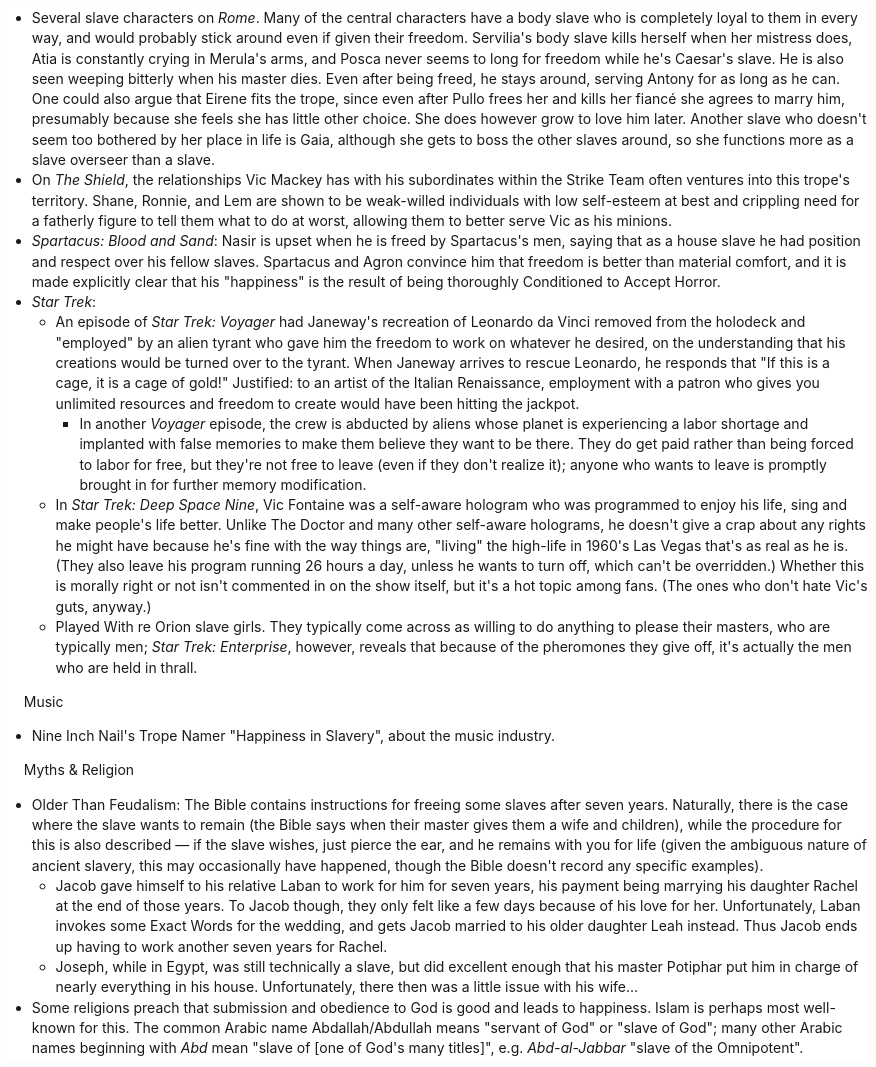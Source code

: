 -   Several slave characters on _Rome_. Many of the central characters have a body slave who is completely loyal to them in every way, and would probably stick around even if given their freedom. Servilia's body slave kills herself when her mistress does, Atia is constantly crying in Merula's arms, and Posca never seems to long for freedom while he's Caesar's slave. He is also seen weeping bitterly when his master dies. Even after being freed, he stays around, serving Antony for as long as he can. One could also argue that Eirene fits the trope, since even after Pullo frees her and kills her fiancé she agrees to marry him, presumably because she feels she has little other choice. She does however grow to love him later. Another slave who doesn't seem too bothered by her place in life is Gaia, although she gets to boss the other slaves around, so she functions more as a slave overseer than a slave.
-   On _The Shield_, the relationships Vic Mackey has with his subordinates within the Strike Team often ventures into this trope's territory. Shane, Ronnie, and Lem are shown to be weak-willed individuals with low self-esteem at best and crippling need for a fatherly figure to tell them what to do at worst, allowing them to better serve Vic as his minions.
-   _Spartacus: Blood and Sand_: Nasir is upset when he is freed by Spartacus's men, saying that as a house slave he had position and respect over his fellow slaves. Spartacus and Agron convince him that freedom is better than material comfort, and it is made explicitly clear that his "happiness" is the result of being thoroughly Conditioned to Accept Horror.
-   _Star Trek_:
    -   An episode of _Star Trek: Voyager_ had Janeway's recreation of Leonardo da Vinci removed from the holodeck and "employed" by an alien tyrant who gave him the freedom to work on whatever he desired, on the understanding that his creations would be turned over to the tyrant. When Janeway arrives to rescue Leonardo, he responds that "If this is a cage, it is a cage of gold!" Justified: to an artist of the Italian Renaissance, employment with a patron who gives you unlimited resources and freedom to create would have been hitting the jackpot.
        -   In another _Voyager_ episode, the crew is abducted by aliens whose planet is experiencing a labor shortage and implanted with false memories to make them believe they want to be there. They do get paid rather than being forced to labor for free, but they're not free to leave (even if they don't realize it); anyone who wants to leave is promptly brought in for further memory modification.
    -   In _Star Trek: Deep Space Nine_, Vic Fontaine was a self-aware hologram who was programmed to enjoy his life, sing and make people's life better. Unlike The Doctor and many other self-aware holograms, he doesn't give a crap about any rights he might have because he's fine with the way things are, "living" the high-life in 1960's Las Vegas that's as real as he is. (They also leave his program running 26 hours a day, unless he wants to turn off, which can't be overridden.) Whether this is morally right or not isn't commented in on the show itself, but it's a hot topic among fans. (The ones who don't hate Vic's guts, anyway.)
    -   Played With re Orion slave girls. They typically come across as willing to do anything to please their masters, who are typically men; _Star Trek: Enterprise_, however, reveals that because of the pheromones they give off, it's actually the men who are held in thrall.

    Music 

-   Nine Inch Nail's Trope Namer "Happiness in Slavery", about the music industry.

    Myths & Religion 

-   Older Than Feudalism: The Bible contains instructions for freeing some slaves after seven years. Naturally, there is the case where the slave wants to remain (the Bible says when their master gives them a wife and children), while the procedure for this is also described — if the slave wishes, just pierce the ear, and he remains with you for life (given the ambiguous nature of ancient slavery, this may occasionally have happened, though the Bible doesn't record any specific examples).
    -   Jacob gave himself to his relative Laban to work for him for seven years, his payment being marrying his daughter Rachel at the end of those years. To Jacob though, they only felt like a few days because of his love for her. Unfortunately, Laban invokes some Exact Words for the wedding, and gets Jacob married to his older daughter Leah instead. Thus Jacob ends up having to work another seven years for Rachel.
    -   Joseph, while in Egypt, was still technically a slave, but did excellent enough that his master Potiphar put him in charge of nearly everything in his house. Unfortunately, there then was a little issue with his wife...
-   Some religions preach that submission and obedience to God is good and leads to happiness. Islam is perhaps most well-known for this. The common Arabic name Abdallah/Abdullah means "servant of God" or "slave of God"; many other Arabic names beginning with _Abd_ mean "slave of \[one of God's many titles\]", e.g. _Abd-al-Jabbar_ "slave of the Omnipotent".